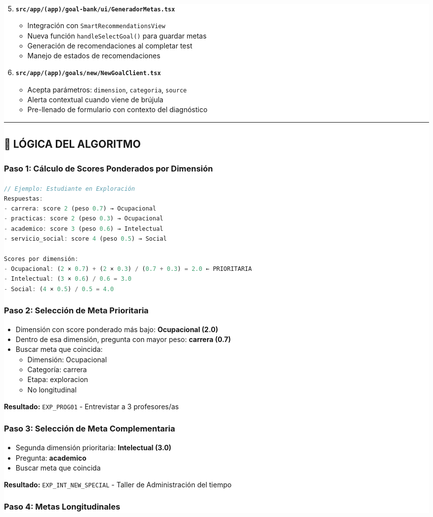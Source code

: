 5. **`src/app/(app)/goal-bank/ui/GeneradorMetas.tsx`**
   - Integración con `SmartRecommendationsView`
   - Nueva función `handleSelectGoal()` para guardar metas
   - Generación de recomendaciones al completar test
   - Manejo de estados de recomendaciones

6. **`src/app/(app)/goals/new/NewGoalClient.tsx`**
   - Acepta parámetros: `dimension`, `categoria`, `source`
   - Alerta contextual cuando viene de brújula
   - Pre-llenado de formulario con contexto del diagnóstico

---

## 🧮 LÓGICA DEL ALGORITMO

### **Paso 1: Cálculo de Scores Ponderados por Dimensión**

```typescript
// Ejemplo: Estudiante en Exploración
Respuestas:
- carrera: score 2 (peso 0.7) → Ocupacional
- practicas: score 2 (peso 0.3) → Ocupacional
- academico: score 3 (peso 0.6) → Intelectual
- servicio_social: score 4 (peso 0.5) → Social

Scores por dimensión:
- Ocupacional: (2 × 0.7) + (2 × 0.3) / (0.7 + 0.3) = 2.0 ← PRIORITARIA
- Intelectual: (3 × 0.6) / 0.6 = 3.0
- Social: (4 × 0.5) / 0.5 = 4.0
```

### **Paso 2: Selección de Meta Prioritaria**

- Dimensión con score ponderado más bajo: **Ocupacional (2.0)**
- Dentro de esa dimensión, pregunta con mayor peso: **carrera (0.7)**
- Buscar meta que coincida:
  - Dimensión: Ocupacional
  - Categoría: carrera
  - Etapa: exploracion
  - No longitudinal

**Resultado:** `EXP_PROG01` - Entrevistar a 3 profesores/as

### **Paso 3: Selección de Meta Complementaria**

- Segunda dimensión prioritaria: **Intelectual (3.0)**
- Pregunta: **academico**
- Buscar meta que coincida

**Resultado:** `EXP_INT_NEW_SPECIAL` - Taller de Administración del tiempo

### **Paso 4: Metas Longitudinales**
